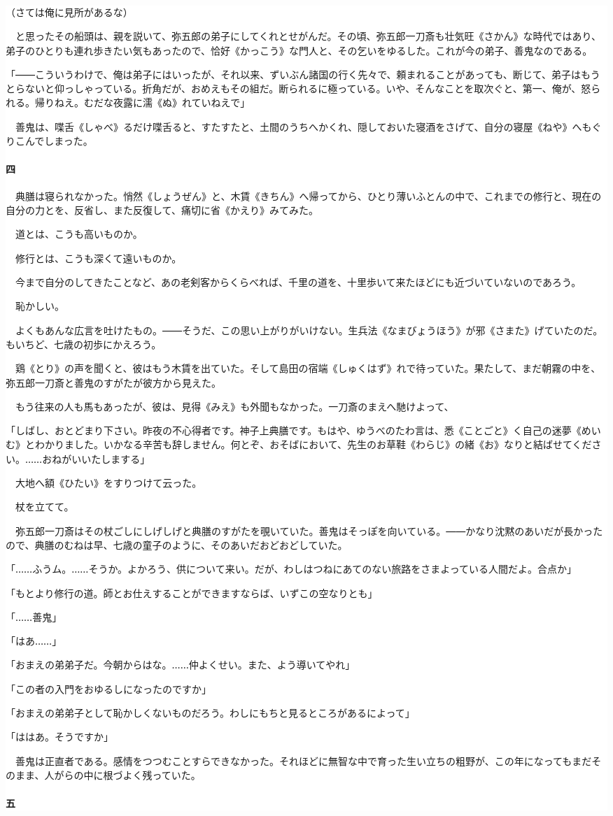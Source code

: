 （さては俺に見所があるな）

　と思ったその船頭は、親を説いて、弥五郎の弟子にしてくれとせがんだ。その頃、弥五郎一刀斎も壮気旺《さかん》な時代ではあり、弟子のひとりも連れ歩きたい気もあったので、恰好《かっこう》な門人と、その乞いをゆるした。これが今の弟子、善鬼なのである。

「――こういうわけで、俺は弟子にはいったが、それ以来、ずいぶん諸国の行く先々で、頼まれることがあっても、断じて、弟子はもうとらないと仰っしゃっている。折角だが、おめえもその組だ。断られるに極っている。いや、そんなことを取次ぐと、第一、俺が、怒られる。帰りねえ。むだな夜露に濡《ぬ》れていねえで」

　善鬼は、喋舌《しゃべ》るだけ喋舌ると、すたすたと、土間のうちへかくれ、隠しておいた寝酒をさげて、自分の寝屋《ねや》へもぐりこんでしまった。



#### 四




　典膳は寝られなかった。悄然《しょうぜん》と、木賃《きちん》へ帰ってから、ひとり薄いふとんの中で、これまでの修行と、現在の自分の力とを、反省し、また反復して、痛切に省《かえり》みてみた。

　道とは、こうも高いものか。

　修行とは、こうも深くて遠いものか。

　今まで自分のしてきたことなど、あの老剣客からくらべれば、千里の道を、十里歩いて来たほどにも近づいていないのであろう。

　恥かしい。

　よくもあんな広言を吐けたもの。――そうだ、この思い上がりがいけない。生兵法《なまびょうほう》が邪《さまた》げていたのだ。もいちど、七歳の初歩にかえろう。

　鶏《とり》の声を聞くと、彼はもう木賃を出ていた。そして島田の宿端《しゅくはず》れで待っていた。果たして、まだ朝霧の中を、弥五郎一刀斎と善鬼のすがたが彼方から見えた。

　もう往来の人も馬もあったが、彼は、見得《みえ》も外聞もなかった。一刀斎のまえへ馳けよって、

「しばし、おとどまり下さい。昨夜の不心得者です。神子上典膳です。もはや、ゆうべのたわ言は、悉《ことごと》く自己の迷夢《めいむ》とわかりました。いかなる辛苦も辞しません。何とぞ、おそばにおいて、先生のお草鞋《わらじ》の緒《お》なりと結ばせてください。……おねがいいたしまする」

　大地へ額《ひたい》をすりつけて云った。

　杖を立てて。

　弥五郎一刀斎はその杖ごしにしげしげと典膳のすがたを覗いていた。善鬼はそっぽを向いている。――かなり沈黙のあいだが長かったので、典膳のむねは早、七歳の童子のように、そのあいだおどおどしていた。

「……ふうム。……そうか。よかろう、供について来い。だが、わしはつねにあてのない旅路をさまよっている人間だよ。合点か」

「もとより修行の道。師とお仕えすることができますならば、いずこの空なりとも」

「……善鬼」

「はあ……」

「おまえの弟弟子だ。今朝からはな。……仲よくせい。また、よう導いてやれ」

「この者の入門をおゆるしになったのですか」

「おまえの弟弟子として恥かしくないものだろう。わしにもちと見るところがあるによって」

「ははあ。そうですか」

　善鬼は正直者である。感情をつつむことすらできなかった。それほどに無智な中で育った生い立ちの粗野が、この年になってもまだそのまま、人がらの中に根づよく残っていた。



#### 五


